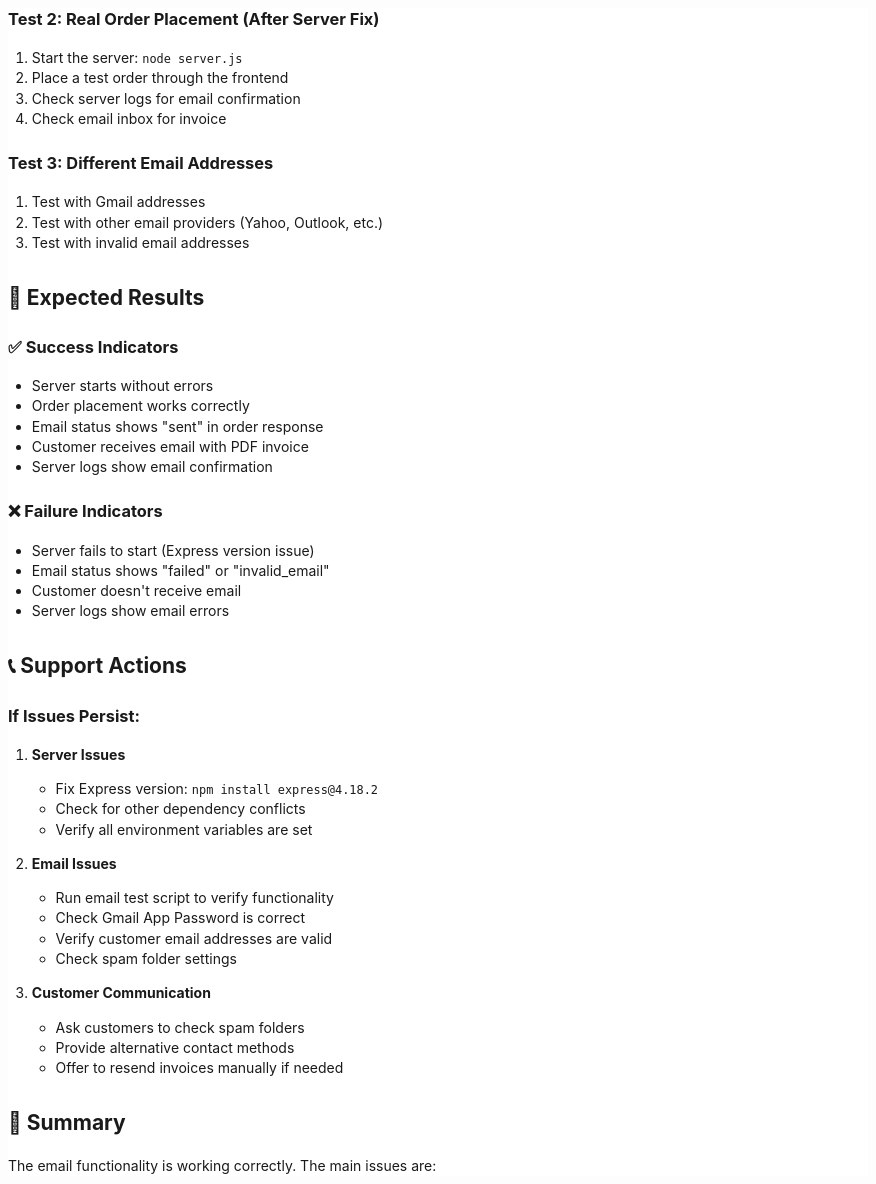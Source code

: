 ### Test 2: Real Order Placement (After Server Fix)
1. Start the server: `node server.js`
2. Place a test order through the frontend
3. Check server logs for email confirmation
4. Check email inbox for invoice

### Test 3: Different Email Addresses
1. Test with Gmail addresses
2. Test with other email providers (Yahoo, Outlook, etc.)
3. Test with invalid email addresses

## 🎯 **Expected Results**

### ✅ **Success Indicators**
- Server starts without errors
- Order placement works correctly
- Email status shows "sent" in order response
- Customer receives email with PDF invoice
- Server logs show email confirmation

### ❌ **Failure Indicators**
- Server fails to start (Express version issue)
- Email status shows "failed" or "invalid_email"
- Customer doesn't receive email
- Server logs show email errors

## 📞 **Support Actions**

### If Issues Persist:

1. **Server Issues**
   - Fix Express version: `npm install express@4.18.2`
   - Check for other dependency conflicts
   - Verify all environment variables are set

2. **Email Issues**
   - Run email test script to verify functionality
   - Check Gmail App Password is correct
   - Verify customer email addresses are valid
   - Check spam folder settings

3. **Customer Communication**
   - Ask customers to check spam folders
   - Provide alternative contact methods
   - Offer to resend invoices manually if needed

## 🎉 **Summary**

The email functionality is working correctly. The main issues are:
